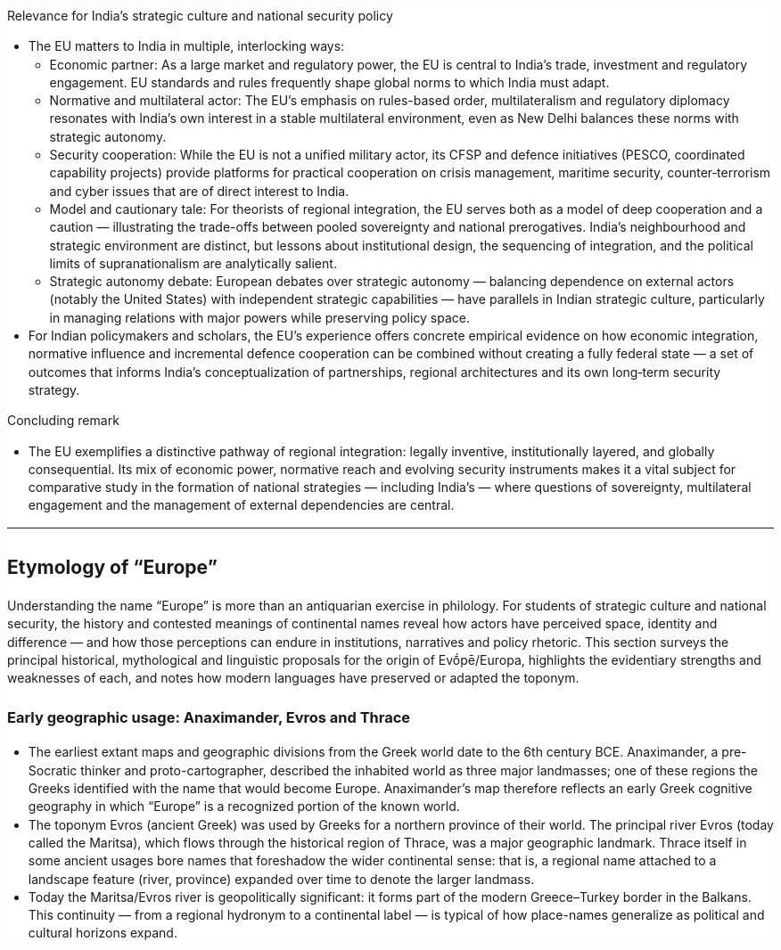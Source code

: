Relevance for India’s strategic culture and national security policy
- The EU matters to India in multiple, interlocking ways:
  - Economic partner: As a large market and regulatory power, the EU is central to India’s trade, investment and regulatory engagement. EU standards and rules frequently shape global norms to which India must adapt.
  - Normative and multilateral actor: The EU’s emphasis on rules-based order, multilateralism and regulatory diplomacy resonates with India’s own interest in a stable multilateral environment, even as New Delhi balances these norms with strategic autonomy.
  - Security cooperation: While the EU is not a unified military actor, its CFSP and defence initiatives (PESCO, coordinated capability projects) provide platforms for practical cooperation on crisis management, maritime security, counter‑terrorism and cyber issues that are of direct interest to India.
  - Model and cautionary tale: For theorists of regional integration, the EU serves both as a model of deep cooperation and a caution — illustrating the trade-offs between pooled sovereignty and national prerogatives. India’s neighbourhood and strategic environment are distinct, but lessons about institutional design, the sequencing of integration, and the political limits of supranationalism are analytically salient.
  - Strategic autonomy debate: European debates over strategic autonomy — balancing dependence on external actors (notably the United States) with independent strategic capabilities — have parallels in Indian strategic culture, particularly in managing relations with major powers while preserving policy space.
- For Indian policymakers and scholars, the EU’s experience offers concrete empirical evidence on how economic integration, normative influence and incremental defence cooperation can be combined without creating a fully federal state — a set of outcomes that informs India’s conceptualization of partnerships, regional architectures and its own long‑term security strategy.

Concluding remark
- The EU exemplifies a distinctive pathway of regional integration: legally inventive, institutionally layered, and globally consequential. Its mix of economic power, normative reach and evolving security instruments makes it a vital subject for comparative study in the formation of national strategies — including India’s — where questions of sovereignty, multilateral engagement and the management of external dependencies are central.

---

## Etymology of “Europe”

Understanding the name “Europe” is more than an antiquarian exercise in philology. For students of strategic culture and national security, the history and contested meanings of continental names reveal how actors have perceived space, identity and difference — and how those perceptions can endure in institutions, narratives and policy rhetoric. This section surveys the principal historical, mythological and linguistic proposals for the origin of Evṓpē/Europa, highlights the evidentiary strengths and weaknesses of each, and notes how modern languages have preserved or adapted the toponym.

### Early geographic usage: Anaximander, Evros and Thrace
- The earliest extant maps and geographic divisions from the Greek world date to the 6th century BCE. Anaximander, a pre-Socratic thinker and proto-cartographer, described the inhabited world as three major landmasses; one of these regions the Greeks identified with the name that would become Europe. Anaximander’s map therefore reflects an early Greek cognitive geography in which “Europe” is a recognized portion of the known world.
- The toponym Evros (ancient Greek) was used by Greeks for a northern province of their world. The principal river Evros (today called the Maritsa), which flows through the historical region of Thrace, was a major geographic landmark. Thrace itself in some ancient usages bore names that foreshadow the wider continental sense: that is, a regional name attached to a landscape feature (river, province) expanded over time to denote the larger landmass.
- Today the Maritsa/Evros river is geopolitically significant: it forms part of the modern Greece–Turkey border in the Balkans. This continuity — from a regional hydronym to a continental label — is typical of how place-names generalize as political and cultural horizons expand.
